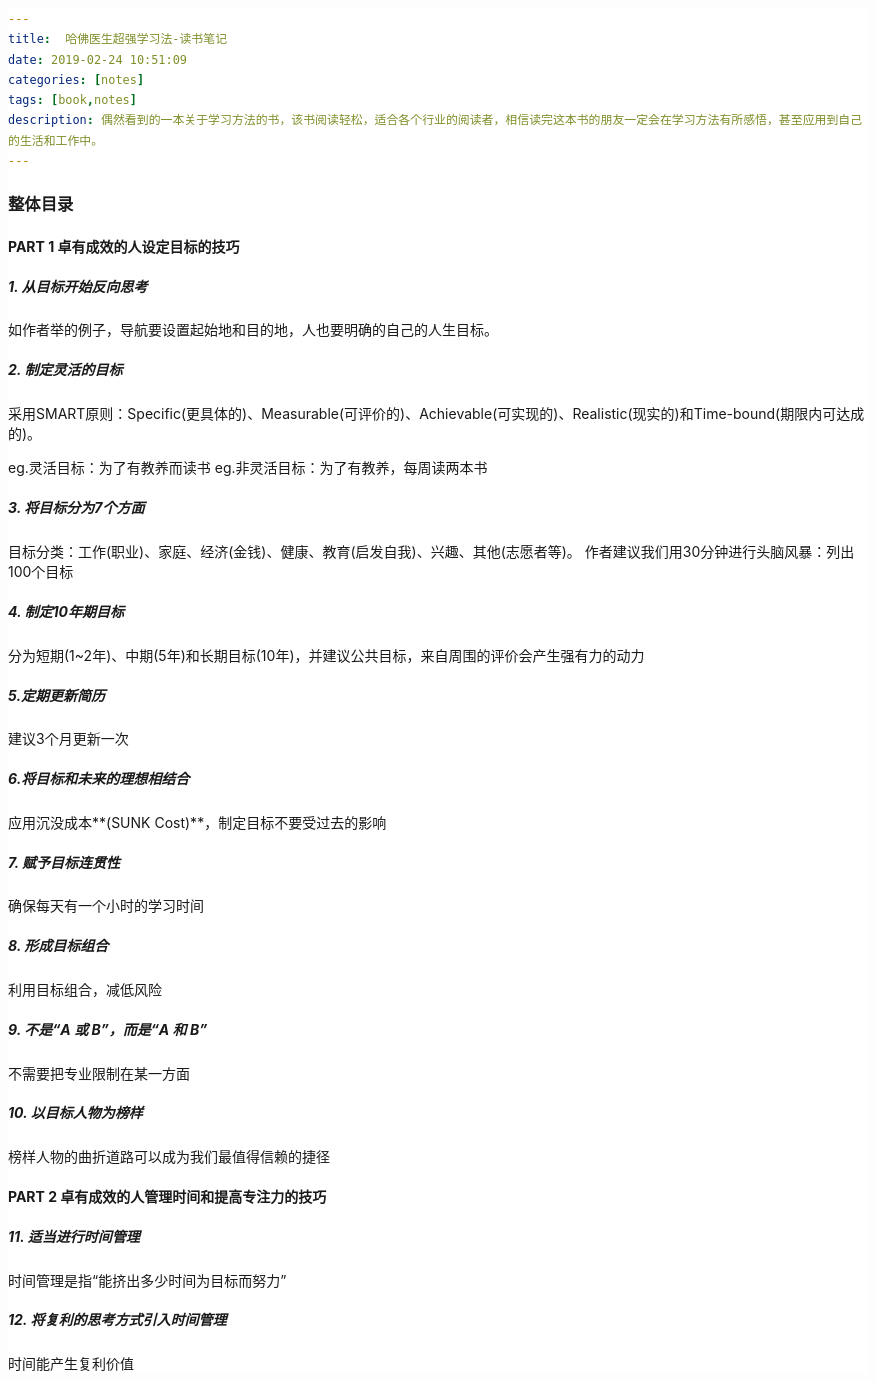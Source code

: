 ```yaml
---
title: 	哈佛医生超强学习法-读书笔记
date: 2019-02-24 10:51:09
categories: [notes]
tags: [book,notes]
description: 偶然看到的一本关于学习方法的书，该书阅读轻松，适合各个行业的阅读者，相信读完这本书的朋友一定会在学习方法有所感悟，甚至应用到自己的生活和工作中。
---
```

### 整体目录
#### PART 1 卓有成效的人设定目标的技巧

##### 1. 从目标开始反向思考
如作者举的例子，导航要设置起始地和目的地，人也要明确的自己的人生目标。

##### 2. 制定灵活的目标
采用SMART原则：Specific(更具体的)、Measurable(可评价的)、Achievable(可实现的)、Realistic(现实的)和Time-bound(期限内可达成的)。

eg.灵活目标：为了有教养而读书
eg.非灵活目标：为了有教养，每周读两本书

##### 3. 将目标分为7个方面
目标分类：工作(职业)、家庭、经济(金钱)、健康、教育(启发自我)、兴趣、其他(志愿者等)。
作者建议我们用30分钟进行头脑风暴：列出100个目标

##### 4. 制定10年期目标
分为短期(1~2年)、中期(5年)和长期目标(10年)，并建议公共目标，来自周围的评价会产生强有力的动力

##### 5.定期更新简历
建议3个月更新一次

##### 6.将目标和未来的理想相结合
应用沉没成本**(SUNK Cost)**，制定目标不要受过去的影响

##### 7. 赋予目标连贯性
确保每天有一个小时的学习时间

##### 8. 形成目标组合
利用目标组合，减低风险

##### 9. 不是“A 或 B”，而是“A 和 B”
不需要把专业限制在某一方面

##### 10. 以目标人物为榜样
榜样人物的曲折道路可以成为我们最值得信赖的捷径

####  PART 2 卓有成效的人管理时间和提高专注力的技巧
##### 11. 适当进行时间管理
时间管理是指“能挤出多少时间为目标而努力”

##### 12. 将复利的思考方式引入时间管理
时间能产生复利价值
